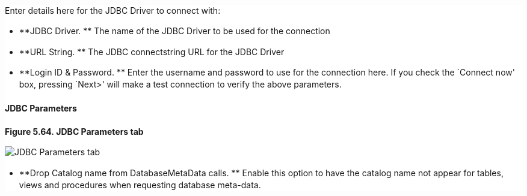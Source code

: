 </div>

  

</div>

Enter details here for the JDBC Driver to connect with:

<div class="itemizedlist">

- **JDBC Driver. ** The name of the JDBC Driver to be used for the
  connection

- **URL String. ** The JDBC connectstring URL for the JDBC Driver

- **Login ID & Password. ** Enter the username and password to use for
  the connection here. If you check the \`Connect now' box, pressing
  \`Next\>' will make a test connection to verify the above parameters.

</div>

</div>

<div id="lite_ojprefs" class="section">

<div class="titlepage">

<div>

<div>

#### JDBC Parameters

</div>

</div>

</div>

<div class="figure-float">

<div id="lite_fg-oj3" class="figure">

**Figure 5.64. JDBC Parameters tab**

<div class="figure-contents">

<div class="mediaobject">

![JDBC Parameters tab](images/ojset3.gif)

</div>

</div>

</div>

  

</div>

<div class="itemizedlist">

- **Drop Catalog name from DatabaseMetaData calls. ** Enable this option
  to have the catalog name not appear for tables, views and procedures
  when requesting database meta-data.
